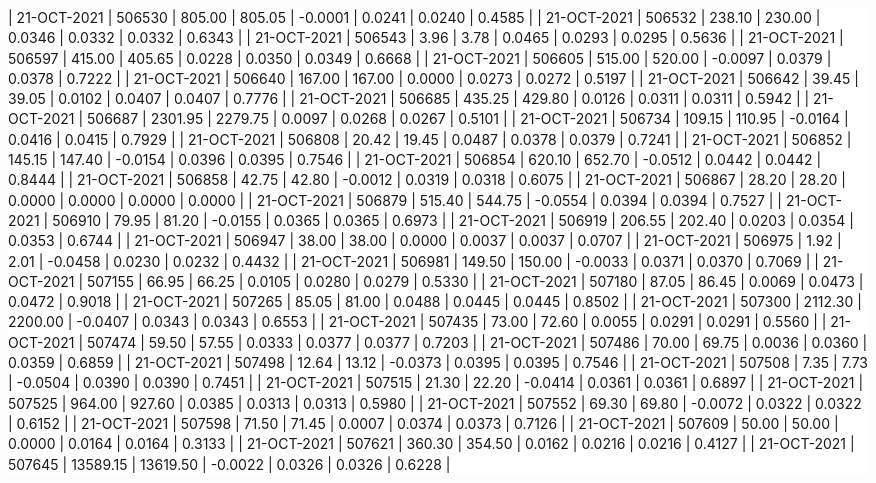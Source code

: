| 21-OCT-2021 | 506530 | 805.00 | 805.05 | -0.0001 | 0.0241 | 0.0240 | 0.4585 |
| 21-OCT-2021 | 506532 | 238.10 | 230.00 | 0.0346 | 0.0332 | 0.0332 | 0.6343 |
| 21-OCT-2021 | 506543 | 3.96 | 3.78 | 0.0465 | 0.0293 | 0.0295 | 0.5636 |
| 21-OCT-2021 | 506597 | 415.00 | 405.65 | 0.0228 | 0.0350 | 0.0349 | 0.6668 |
| 21-OCT-2021 | 506605 | 515.00 | 520.00 | -0.0097 | 0.0379 | 0.0378 | 0.7222 |
| 21-OCT-2021 | 506640 | 167.00 | 167.00 | 0.0000 | 0.0273 | 0.0272 | 0.5197 |
| 21-OCT-2021 | 506642 | 39.45 | 39.05 | 0.0102 | 0.0407 | 0.0407 | 0.7776 |
| 21-OCT-2021 | 506685 | 435.25 | 429.80 | 0.0126 | 0.0311 | 0.0311 | 0.5942 |
| 21-OCT-2021 | 506687 | 2301.95 | 2279.75 | 0.0097 | 0.0268 | 0.0267 | 0.5101 |
| 21-OCT-2021 | 506734 | 109.15 | 110.95 | -0.0164 | 0.0416 | 0.0415 | 0.7929 |
| 21-OCT-2021 | 506808 | 20.42 | 19.45 | 0.0487 | 0.0378 | 0.0379 | 0.7241 |
| 21-OCT-2021 | 506852 | 145.15 | 147.40 | -0.0154 | 0.0396 | 0.0395 | 0.7546 |
| 21-OCT-2021 | 506854 | 620.10 | 652.70 | -0.0512 | 0.0442 | 0.0442 | 0.8444 |
| 21-OCT-2021 | 506858 | 42.75 | 42.80 | -0.0012 | 0.0319 | 0.0318 | 0.6075 |
| 21-OCT-2021 | 506867 | 28.20 | 28.20 | 0.0000 | 0.0000 | 0.0000 | 0.0000 |
| 21-OCT-2021 | 506879 | 515.40 | 544.75 | -0.0554 | 0.0394 | 0.0394 | 0.7527 |
| 21-OCT-2021 | 506910 | 79.95 | 81.20 | -0.0155 | 0.0365 | 0.0365 | 0.6973 |
| 21-OCT-2021 | 506919 | 206.55 | 202.40 | 0.0203 | 0.0354 | 0.0353 | 0.6744 |
| 21-OCT-2021 | 506947 | 38.00 | 38.00 | 0.0000 | 0.0037 | 0.0037 | 0.0707 |
| 21-OCT-2021 | 506975 | 1.92 | 2.01 | -0.0458 | 0.0230 | 0.0232 | 0.4432 |
| 21-OCT-2021 | 506981 | 149.50 | 150.00 | -0.0033 | 0.0371 | 0.0370 | 0.7069 |
| 21-OCT-2021 | 507155 | 66.95 | 66.25 | 0.0105 | 0.0280 | 0.0279 | 0.5330 |
| 21-OCT-2021 | 507180 | 87.05 | 86.45 | 0.0069 | 0.0473 | 0.0472 | 0.9018 |
| 21-OCT-2021 | 507265 | 85.05 | 81.00 | 0.0488 | 0.0445 | 0.0445 | 0.8502 |
| 21-OCT-2021 | 507300 | 2112.30 | 2200.00 | -0.0407 | 0.0343 | 0.0343 | 0.6553 |
| 21-OCT-2021 | 507435 | 73.00 | 72.60 | 0.0055 | 0.0291 | 0.0291 | 0.5560 |
| 21-OCT-2021 | 507474 | 59.50 | 57.55 | 0.0333 | 0.0377 | 0.0377 | 0.7203 |
| 21-OCT-2021 | 507486 | 70.00 | 69.75 | 0.0036 | 0.0360 | 0.0359 | 0.6859 |
| 21-OCT-2021 | 507498 | 12.64 | 13.12 | -0.0373 | 0.0395 | 0.0395 | 0.7546 |
| 21-OCT-2021 | 507508 | 7.35 | 7.73 | -0.0504 | 0.0390 | 0.0390 | 0.7451 |
| 21-OCT-2021 | 507515 | 21.30 | 22.20 | -0.0414 | 0.0361 | 0.0361 | 0.6897 |
| 21-OCT-2021 | 507525 | 964.00 | 927.60 | 0.0385 | 0.0313 | 0.0313 | 0.5980 |
| 21-OCT-2021 | 507552 | 69.30 | 69.80 | -0.0072 | 0.0322 | 0.0322 | 0.6152 |
| 21-OCT-2021 | 507598 | 71.50 | 71.45 | 0.0007 | 0.0374 | 0.0373 | 0.7126 |
| 21-OCT-2021 | 507609 | 50.00 | 50.00 | 0.0000 | 0.0164 | 0.0164 | 0.3133 |
| 21-OCT-2021 | 507621 | 360.30 | 354.50 | 0.0162 | 0.0216 | 0.0216 | 0.4127 |
| 21-OCT-2021 | 507645 | 13589.15 | 13619.50 | -0.0022 | 0.0326 | 0.0326 | 0.6228 |